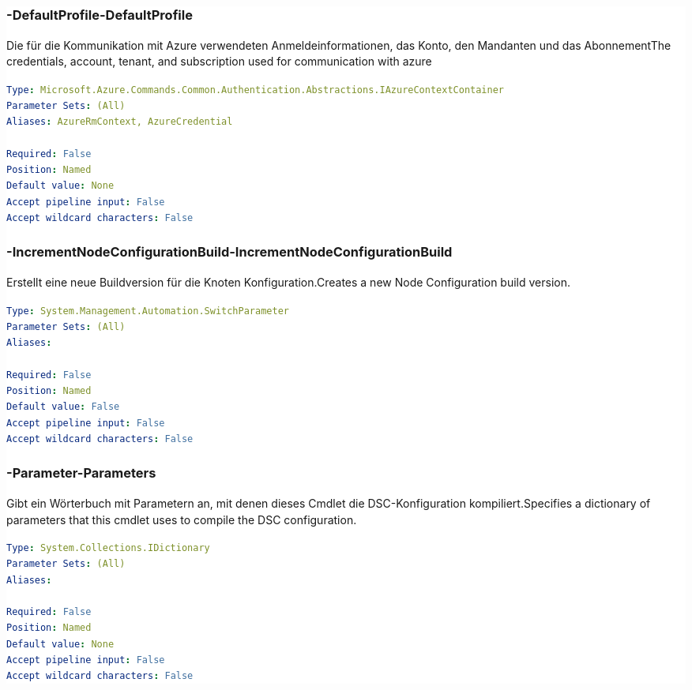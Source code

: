 ### <span data-ttu-id="ccd06-125">-DefaultProfile</span><span class="sxs-lookup"><span data-stu-id="ccd06-125">-DefaultProfile</span></span>
<span data-ttu-id="ccd06-126">Die für die Kommunikation mit Azure verwendeten Anmeldeinformationen, das Konto, den Mandanten und das Abonnement</span><span class="sxs-lookup"><span data-stu-id="ccd06-126">The credentials, account, tenant, and subscription used for communication with azure</span></span>

```yaml
Type: Microsoft.Azure.Commands.Common.Authentication.Abstractions.IAzureContextContainer
Parameter Sets: (All)
Aliases: AzureRmContext, AzureCredential

Required: False
Position: Named
Default value: None
Accept pipeline input: False
Accept wildcard characters: False
```

### <span data-ttu-id="ccd06-127">-IncrementNodeConfigurationBuild</span><span class="sxs-lookup"><span data-stu-id="ccd06-127">-IncrementNodeConfigurationBuild</span></span>
<span data-ttu-id="ccd06-128">Erstellt eine neue Buildversion für die Knoten Konfiguration.</span><span class="sxs-lookup"><span data-stu-id="ccd06-128">Creates a new Node Configuration build version.</span></span>

```yaml
Type: System.Management.Automation.SwitchParameter
Parameter Sets: (All)
Aliases:

Required: False
Position: Named
Default value: False
Accept pipeline input: False
Accept wildcard characters: False
```

### <span data-ttu-id="ccd06-129">-Parameter</span><span class="sxs-lookup"><span data-stu-id="ccd06-129">-Parameters</span></span>
<span data-ttu-id="ccd06-130">Gibt ein Wörterbuch mit Parametern an, mit denen dieses Cmdlet die DSC-Konfiguration kompiliert.</span><span class="sxs-lookup"><span data-stu-id="ccd06-130">Specifies a dictionary of parameters that this cmdlet uses to compile the DSC configuration.</span></span>

```yaml
Type: System.Collections.IDictionary
Parameter Sets: (All)
Aliases:

Required: False
Position: Named
Default value: None
Accept pipeline input: False
Accept wildcard characters: False
```
